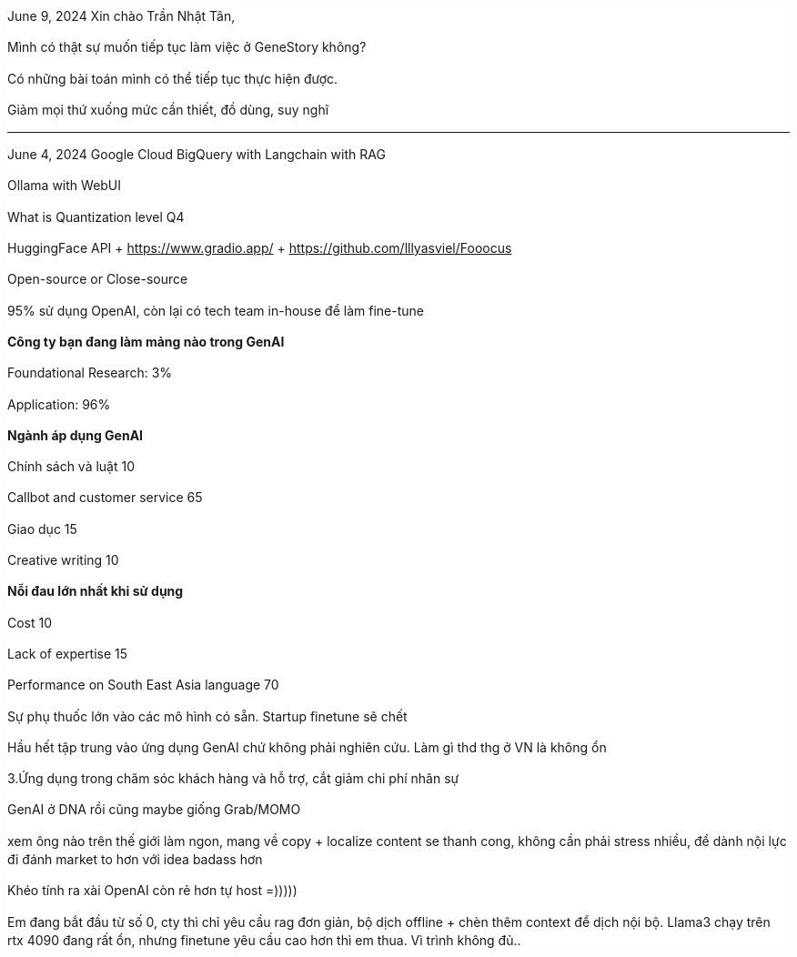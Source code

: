 June 9, 2024
Xin chào Trần Nhật Tân,

Mình có thật sự muốn tiếp tục làm việc ở GeneStory không?

Có những bài toán mình có thể tiếp tục thực hiện được.

Giảm mọi thứ xuống mức cần thiết, đồ dùng, suy nghĩ


---
June 4, 2024
Google Cloud BigQuery with Langchain with RAG

Ollama with WebUI

What is Quantization level Q4

HuggingFace API + https://www.gradio.app/ + https://github.com/lllyasviel/Fooocus

Open-source or Close-source

95% sử dụng OpenAI, còn lại có tech team in-house để làm fine-tune

**Công ty bạn đang làm mảng nào trong GenAI**

Foundational Research: 3%

Application: 96%

**Ngành áp dụng GenAI**

Chính sách và luật 10

Callbot and customer service 65

Giao dục 15

Creative writing 10

**Nỗi đau lớn nhất khi sử dụng**

Cost 10

Lack of expertise 15

Performance on South East Asia language 70

Sự phụ thuốc lớn vào các mô hình có sẵn. Startup finetune sẽ chết

Hầu hết tập trung vào ứng dụng GenAI chứ không phải nghiên cứu. Làm gì thd thg ở VN là không ổn

3.Ứng dụng trong chăm sóc khách hàng và hỗ trợ, cắt giảm chi phí nhân sự

GenAI ở DNA rồi cũng maybe giống Grab/MOMO

xem ông nào trên thế giới làm ngon, mang về copy + localize content se thanh cong, không cần phải stress nhiều, để dành nội lực đi đánh market to hơn với idea badass hơn

Khéo tính ra xài OpenAI còn rẻ hơn tự host =)))))

Em đang bắt đầu từ số 0, cty thì chỉ yêu cầu rag đơn giản, bộ dịch offline + chèn thêm context để dịch nội bộ. Llama3 chạy trên rtx 4090 đang rất ổn, nhưng finetune yêu cầu cao hơn thì em thua. Vì trình không đủ..
